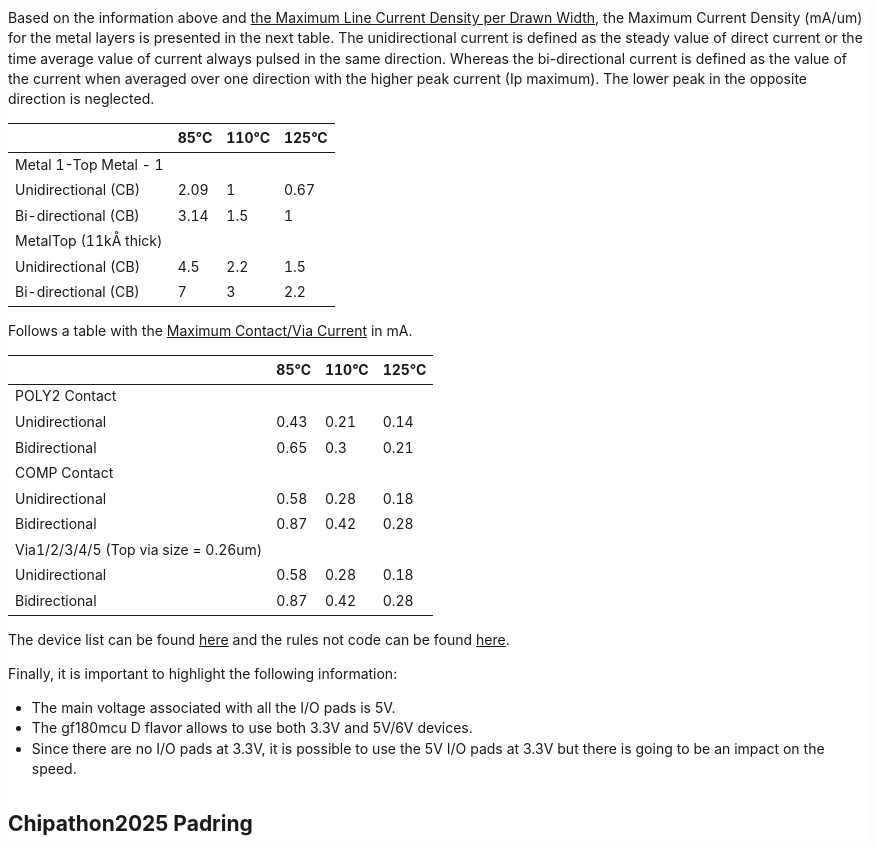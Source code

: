Based on the information above and [the Maximum Line Current Density per Drawn Width](https://gf180mcu-pdk.readthedocs.io/en/latest/physical_verification/design_manual/drm_14_2.html), the Maximum Current Density (mA/um) for the metal layers is presented in the next table. The unidirectional current is defined as the steady value of direct current or the time average value of current always pulsed in the same direction. Whereas the bi-directional current is defined as the value of the current when averaged over one direction with the higher peak current (Ip maximum). The lower peak in the opposite direction is neglected.

|  | 85°C | 110°C  | 125°C |
| ------------- | ------------- | ------------- | ------------- |
| Metal 1-Top Metal - 1 |  |  |  |
| Unidirectional (CB) | 2.09 | 1 | 0.67 |
| Bi-directional (CB) | 3.14 | 1.5 | 1 |
| MetalTop (11kÅ thick) |  |  |  |
| Unidirectional (CB) | 4.5 | 2.2 | 1.5 |
| Bi-directional (CB) | 7 | 3 | 2.2 |

Follows a table with the [Maximum Contact/Via Current](https://gf180mcu-pdk.readthedocs.io/en/latest/physical_verification/design_manual/drm_14_2.html) in mA.

|  | 85°C | 110°C  | 125°C |
| ------------- | ------------- | ------------- | ------------- |
| POLY2 Contact |  |  |  |
| Unidirectional  | 0.43 | 0.21 | 0.14 |
| Bidirectional  | 0.65 | 0.3 | 0.21 |
| COMP Contact |  |  |  |
| Unidirectional  | 0.58 | 0.28 | 0.18 |
| Bidirectional  | 0.87 | 0.42 | 0.28 |
| Via1/2/3/4/5 (Top via size = 0.26um) |  |  |  |
| Unidirectional  | 0.58 | 0.28 | 0.18 |
| Bidirectional  | 0.87 | 0.42 | 0.28 |

The device list can be found [here](https://gf180mcu-pdk.readthedocs.io/en/latest/physical_verification/design_manual/drm_15.html) and the rules not code can be found [here](https://gf180mcu-pdk.readthedocs.io/en/latest/physical_verification/design_manual/drm_16.html).

Finally, it is important to highlight the following information:

- The main voltage associated with all the I/O pads is 5V.
- The gf180mcu D flavor allows to use both 3.3V and 5V/6V devices.
- Since there are no I/O pads at 3.3V, it is possible to use the 5V I/O pads at 3.3V but there is going to be an impact on the speed.

## Chipathon2025 Padring
